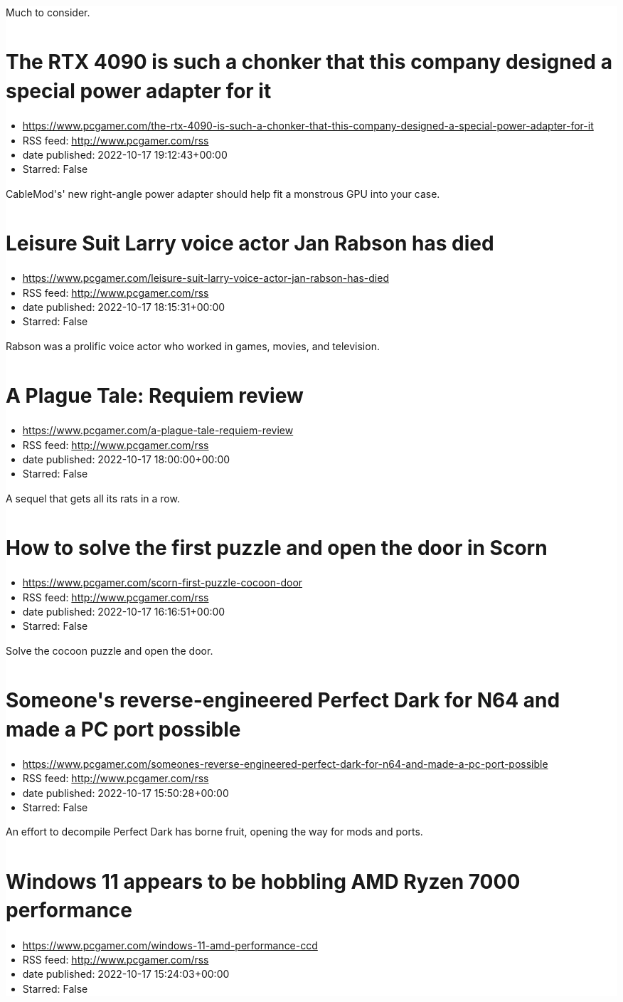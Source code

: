 Much to consider.

# The RTX 4090 is such a chonker that this company designed a special power adapter for it
 - https://www.pcgamer.com/the-rtx-4090-is-such-a-chonker-that-this-company-designed-a-special-power-adapter-for-it
 - RSS feed: http://www.pcgamer.com/rss
 - date published: 2022-10-17 19:12:43+00:00
 - Starred: False

CableMod's' new right-angle power adapter should help fit a monstrous GPU into your case.

# Leisure Suit Larry voice actor Jan Rabson has died
 - https://www.pcgamer.com/leisure-suit-larry-voice-actor-jan-rabson-has-died
 - RSS feed: http://www.pcgamer.com/rss
 - date published: 2022-10-17 18:15:31+00:00
 - Starred: False

Rabson was a prolific voice actor who worked in games, movies, and television.

# A Plague Tale: Requiem review
 - https://www.pcgamer.com/a-plague-tale-requiem-review
 - RSS feed: http://www.pcgamer.com/rss
 - date published: 2022-10-17 18:00:00+00:00
 - Starred: False

A sequel that gets all its rats in a row.

# How to solve the first puzzle and open the door in Scorn
 - https://www.pcgamer.com/scorn-first-puzzle-cocoon-door
 - RSS feed: http://www.pcgamer.com/rss
 - date published: 2022-10-17 16:16:51+00:00
 - Starred: False

Solve the cocoon puzzle and open the door.

# Someone's reverse-engineered Perfect Dark for N64 and made a PC port possible
 - https://www.pcgamer.com/someones-reverse-engineered-perfect-dark-for-n64-and-made-a-pc-port-possible
 - RSS feed: http://www.pcgamer.com/rss
 - date published: 2022-10-17 15:50:28+00:00
 - Starred: False

An effort to decompile Perfect Dark has borne fruit, opening the way for mods and ports.

# Windows 11 appears to be hobbling AMD Ryzen 7000 performance
 - https://www.pcgamer.com/windows-11-amd-performance-ccd
 - RSS feed: http://www.pcgamer.com/rss
 - date published: 2022-10-17 15:24:03+00:00
 - Starred: False
